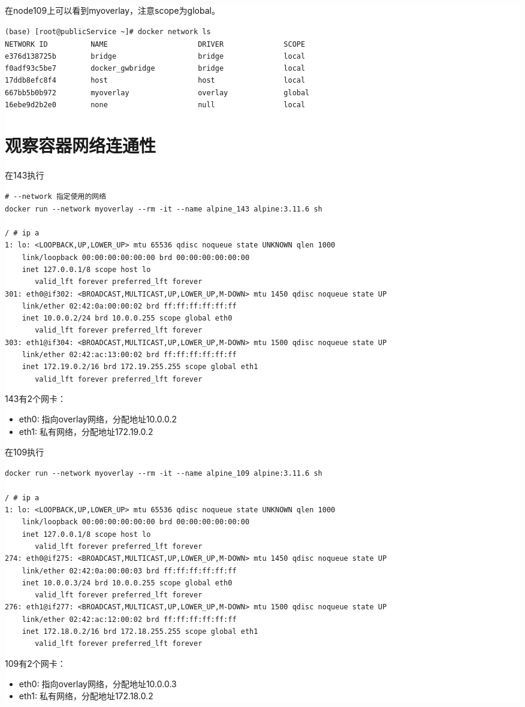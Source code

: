 在node109上可以看到myoverlay，注意scope为global。
```
(base) [root@publicService ~]# docker network ls
NETWORK ID          NAME                     DRIVER              SCOPE
e376d138725b        bridge                   bridge              local
f0adf93c5be7        docker_gwbridge          bridge              local
17ddb8efc8f4        host                     host                local
667bb5b0b972        myoverlay                overlay             global
16ebe9d2b2e0        none                     null                local
```


# 观察容器网络连通性

在143执行
```
# --network 指定使用的网络
docker run --network myoverlay --rm -it --name alpine_143 alpine:3.11.6 sh

/ # ip a
1: lo: <LOOPBACK,UP,LOWER_UP> mtu 65536 qdisc noqueue state UNKNOWN qlen 1000
    link/loopback 00:00:00:00:00:00 brd 00:00:00:00:00:00
    inet 127.0.0.1/8 scope host lo
       valid_lft forever preferred_lft forever
301: eth0@if302: <BROADCAST,MULTICAST,UP,LOWER_UP,M-DOWN> mtu 1450 qdisc noqueue state UP 
    link/ether 02:42:0a:00:00:02 brd ff:ff:ff:ff:ff:ff
    inet 10.0.0.2/24 brd 10.0.0.255 scope global eth0
       valid_lft forever preferred_lft forever
303: eth1@if304: <BROADCAST,MULTICAST,UP,LOWER_UP,M-DOWN> mtu 1500 qdisc noqueue state UP 
    link/ether 02:42:ac:13:00:02 brd ff:ff:ff:ff:ff:ff
    inet 172.19.0.2/16 brd 172.19.255.255 scope global eth1
       valid_lft forever preferred_lft forever
```
143有2个网卡：
- eth0: 指向overlay网络，分配地址10.0.0.2
- eth1: 私有网络，分配地址172.19.0.2

在109执行
```
docker run --network myoverlay --rm -it --name alpine_109 alpine:3.11.6 sh

/ # ip a
1: lo: <LOOPBACK,UP,LOWER_UP> mtu 65536 qdisc noqueue state UNKNOWN qlen 1000
    link/loopback 00:00:00:00:00:00 brd 00:00:00:00:00:00
    inet 127.0.0.1/8 scope host lo
       valid_lft forever preferred_lft forever
274: eth0@if275: <BROADCAST,MULTICAST,UP,LOWER_UP,M-DOWN> mtu 1450 qdisc noqueue state UP 
    link/ether 02:42:0a:00:00:03 brd ff:ff:ff:ff:ff:ff
    inet 10.0.0.3/24 brd 10.0.0.255 scope global eth0
       valid_lft forever preferred_lft forever
276: eth1@if277: <BROADCAST,MULTICAST,UP,LOWER_UP,M-DOWN> mtu 1500 qdisc noqueue state UP 
    link/ether 02:42:ac:12:00:02 brd ff:ff:ff:ff:ff:ff
    inet 172.18.0.2/16 brd 172.18.255.255 scope global eth1
       valid_lft forever preferred_lft forever
```
109有2个网卡：
- eth0: 指向overlay网络，分配地址10.0.0.3
- eth1: 私有网络，分配地址172.18.0.2
